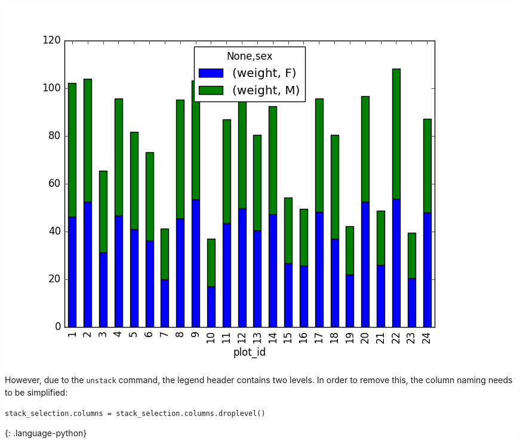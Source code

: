   ![average weight for each plot per sex](../fig/02_chall_stack_levelissue.png)

  However, due to the `unstack` command, the legend header contains two levels. In order to remove
  this, the column naming needs to be simplified:
  ~~~
  stack_selection.columns = stack_selection.columns.droplevel()
  ~~~
  {: .language-python}
